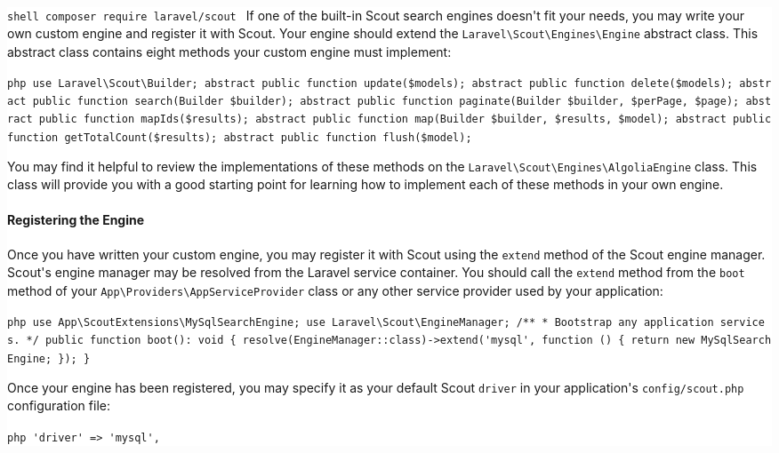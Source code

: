 ```shell composer require laravel/scout ``` 
If one of the built-in Scout search engines doesn't fit your needs, you may write your own custom engine and register it with Scout. Your engine should extend the `Laravel\Scout\Engines\Engine` abstract class. This abstract class contains eight methods your custom engine must implement:

```php use Laravel\Scout\Builder; abstract public function update($models); abstract public function delete($models); abstract public function search(Builder $builder); abstract public function paginate(Builder $builder, $perPage, $page); abstract public function mapIds($results); abstract public function map(Builder $builder, $results, $model); abstract public function getTotalCount($results); abstract public function flush($model); ``` 

You may find it helpful to review the implementations of these methods on the `Laravel\Scout\Engines\AlgoliaEngine` class. This class will provide you with a good starting point for learning how to implement each of these methods in your own engine.

#### Registering the Engine

Once you have written your custom engine, you may register it with Scout using the `extend` method of the Scout engine manager. Scout's engine manager may be resolved from the Laravel service container. You should call the `extend` method from the `boot` method of your `App\Providers\AppServiceProvider` class or any other service provider used by your application:

```php use App\ScoutExtensions\MySqlSearchEngine; use Laravel\Scout\EngineManager; /** * Bootstrap any application services. */ public function boot(): void { resolve(EngineManager::class)->extend('mysql', function () { return new MySqlSearchEngine; }); } ``` 

Once your engine has been registered, you may specify it as your default Scout `driver` in your application's `config/scout.php` configuration file:

```php 'driver' => 'mysql', ``` 

